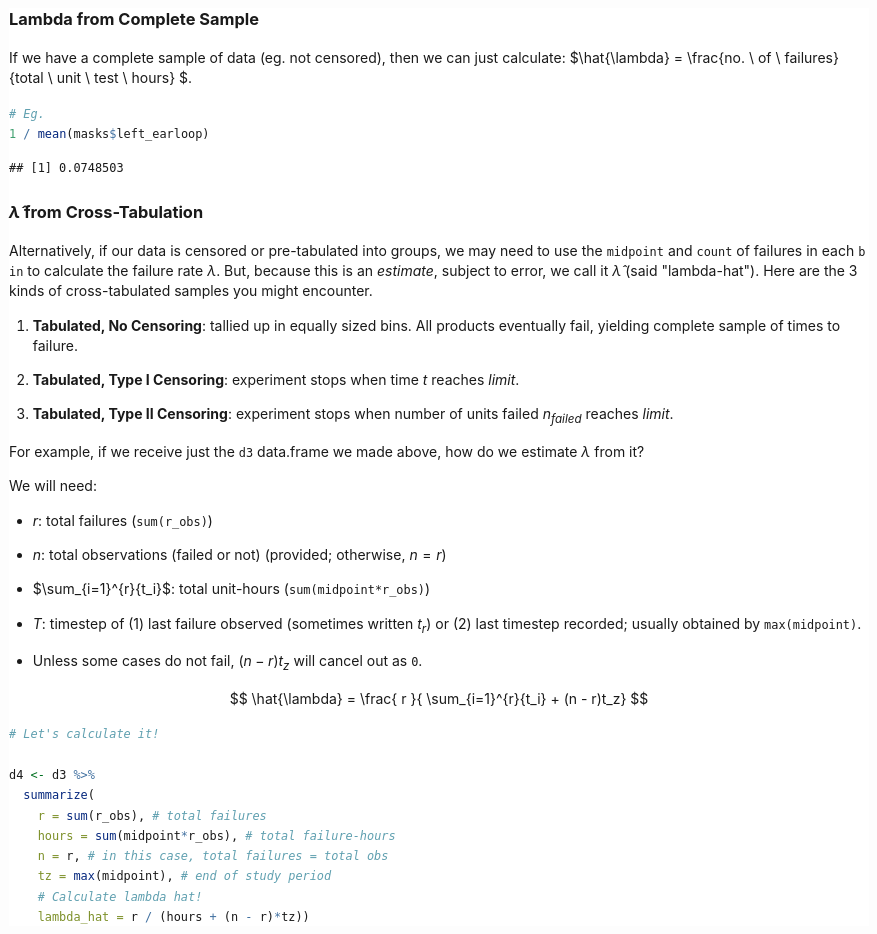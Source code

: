 ### Lambda from Complete Sample

If we have a complete sample of data (eg. not censored), then we can just calculate: $\hat{\lambda} = \frac{no. \ of \ failures}{total \ unit \ test \ hours} $.


```r
# Eg. 
1 / mean(masks$left_earloop)
```

```
## [1] 0.0748503
```

### $\hat{\lambda}$ from Cross-Tabulation

Alternatively, if our data is censored or pre-tabulated into groups, we may need to use the `midpoint` and `count` of failures in each `bin` to calculate the failure rate $\lambda$. But, because this is an *estimate*, subject to error, we call it $\hat{\lambda}$ (said "lambda-hat"). Here are the 3 kinds of cross-tabulated samples you might encounter.

1. **Tabulated, No Censoring**: tallied up in equally sized bins. All products eventually fail, yielding complete sample of times to failure.

2. **Tabulated, Type I Censoring**: experiment stops when time $t$ reaches $limit$.

3. **Tabulated, Type II Censoring**: experiment stops when number of units failed $n_{failed}$ reaches $limit$.

For example, if we receive just the `d3` data.frame we made above, how do we estimate $\lambda$ from it? 

We will need:

- $r$: total failures (`sum(r_obs)`)

- $n$: total observations (failed or not) (provided; otherwise, $n = r$)

- $\sum_{i=1}^{r}{t_i}$: total unit-hours (`sum(midpoint*r_obs)`)

- $T$: timestep of (1) last failure observed (sometimes written $t_r$)  or (2) last timestep recorded; usually obtained by `max(midpoint)`.

- Unless some cases do not fail, $(n - r)t_z$ will cancel out as `0`.

$$ \hat{\lambda} = \frac{ r  }{ \sum_{i=1}^{r}{t_i}  +  (n - r)t_z} $$


```r
# Let's calculate it!

d4 <- d3 %>%
  summarize(
    r = sum(r_obs), # total failures
    hours = sum(midpoint*r_obs), # total failure-hours
    n = r, # in this case, total failures = total obs
    tz = max(midpoint), # end of study period
    # Calculate lambda hat!
    lambda_hat = r / (hours + (n - r)*tz))
```
